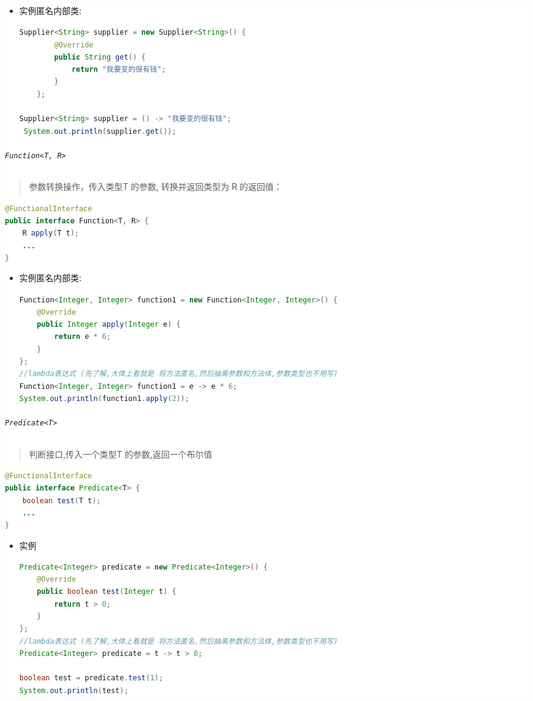 - 实例匿名内部类:

  ```java
  Supplier<String> supplier = new Supplier<String>() {
          @Override
          public String get() {
              return "我要变的很有钱";
          }
      };
  
  Supplier<String> supplier = () -> "我要变的很有钱";
   System.out.println(supplier.get());
  ```

  

###### `Function<T, R>`

> 参数转换操作，传入类型T 的参数, 转换并返回类型为 R 的返回值：

```java
@FunctionalInterface
public interface Function<T, R> {
    R apply(T t);
    ...
}
```

- 实例匿名内部类:

  ```java
  Function<Integer, Integer> function1 = new Function<Integer, Integer>() {
      @Override
      public Integer apply(Integer e) {
          return e * 6;
      }
  };
  //lambda表达式 (先了解,大体上看就是 将方法匿名,然后抽离参数和方法体,参数类型也不用写)
  Function<Integer, Integer> function1 = e -> e * 6;
  System.out.println(function1.apply(2));
  ```

  

###### `Predicate<T>`

> 判断接口,传入一个类型T 的参数,返回一个布尔值

```java
@FunctionalInterface
public interface Predicate<T> {
    boolean test(T t);
    ...
}	
```

- 实例

  ```java
  Predicate<Integer> predicate = new Predicate<Integer>() {
      @Override
      public boolean test(Integer t) {
          return t > 0;
      }
  };
  //lambda表达式 (先了解,大体上看就是 将方法匿名,然后抽离参数和方法体,参数类型也不用写)
  Predicate<Integer> predicate = t -> t > 0;
  
  boolean test = predicate.test(1);
  System.out.println(test);
  ```
